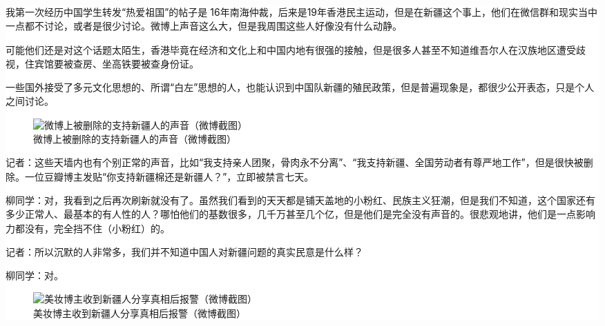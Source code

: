    我第一次经历中国学生转发“热爱祖国”的帖子是
  </span>
  <span>
   16年南海仲裁，后来是19年香港民主运动，但是在新疆这个事上，他们在微信群和现实当中一点都不讨论，或者是很少讨论。微博上声音这么大，但是我周围这些人好像没有什么动静。
  </span>
 </p>
 <p>
  <span>
   可能他们还是对这个话题太陌生，香港毕竟在经济和文化上和中国内地有很强的接触，但是很多人甚至不知道维吾尔人在汉族地区遭受歧视，住宾馆要被查房、坐高铁要被查身份证。
  </span>
 </p>
 <p>
  <span>
   一些国外接受了多元文化思想的、所谓“白左”思想的人，也能认识到中国队新疆的殖民政策，但是普遍现象是，都很少公开表态，只是个人之间讨论。
  </span>
 </p>
 <p>
  <span>
   <figure class="image-richtext image-inline captioned" style="width:620px;">
    <img alt="微博上被删除的支持新疆人的声音（微博截图）" src="https://www.rfa.org/mandarin/yataibaodao/shaoshuminzu/xx-03292021131641.html/xx0329.jpg/@@images/6fbeb743-7750-482a-ad25-c67fa7bd1715.jpeg" title="xx0329.jpg"/>
    <figcaption class="image-caption">
     微博上被删除的支持新疆人的声音（微博截图）
    </figcaption>
    <small>
    </small>
   </figure>
  </span>
 </p>
 <p>
  <span>
   记者：这些天墙内也有个别正常的声音，比如“我支持亲人团聚，骨肉永不分离”、“我支持新疆、全国劳动者有尊严地工作”，但是很快被删除。一位豆瓣博主发贴“你支持新疆棉还是新疆人？”，立即被禁言七天。
  </span>
 </p>
 <p>
  <span>
   柳同学：对，我看到之后再次刷新就没有了。虽然我们看到的天天都是铺天盖地的小粉红、民族主义狂潮，但是我们不知道，这个国家还有多少正常人、最基本的有人性的人？哪怕他们的基数很多，几千万甚至几个亿，但是他们是完全没有声音的。很悲观地讲，他们是一点影响力都没有，完全挡不住（小粉红）的。
  </span>
 </p>
 <p>
  <span>
   记者：所以沉默的人非常多，我们并不知道中国人对新疆问题的真实民意是什么样？
  </span>
 </p>
 <p>
  <span>
   柳同学：对。
  </span>
 </p>
 <p>
  <span>
   <figure class="image-richtext image-inline captioned" style="width:620px;">
    <img alt="美妆博主收到新疆人分享真相后报警（微博截图）" src="https://www.rfa.org/mandarin/yataibaodao/shaoshuminzu/xx-03292021131641.html/xx0329c.jpg/@@images/719df773-9823-496e-9832-d472054bfb8d.png" title="xx0329c.jpg"/>
    <figcaption class="image-caption">
     美妆博主收到新疆人分享真相后报警（微博截图）
    </figcaption>
    <small>
    </small>
   </figure>
  </span>
 </p>
 <p>